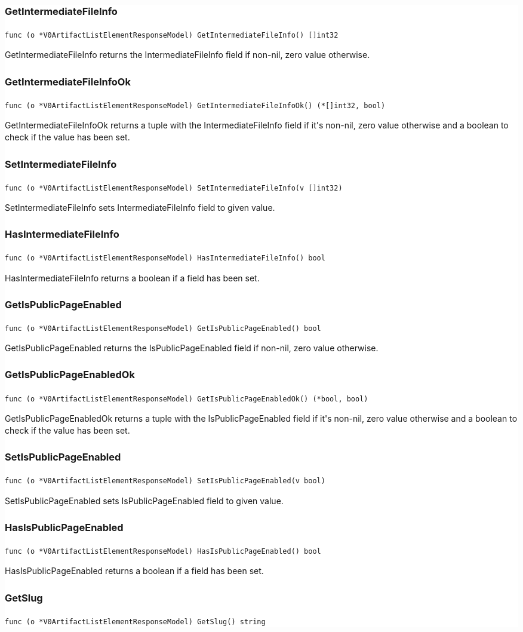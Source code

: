 ### GetIntermediateFileInfo

`func (o *V0ArtifactListElementResponseModel) GetIntermediateFileInfo() []int32`

GetIntermediateFileInfo returns the IntermediateFileInfo field if non-nil, zero value otherwise.

### GetIntermediateFileInfoOk

`func (o *V0ArtifactListElementResponseModel) GetIntermediateFileInfoOk() (*[]int32, bool)`

GetIntermediateFileInfoOk returns a tuple with the IntermediateFileInfo field if it's non-nil, zero value otherwise
and a boolean to check if the value has been set.

### SetIntermediateFileInfo

`func (o *V0ArtifactListElementResponseModel) SetIntermediateFileInfo(v []int32)`

SetIntermediateFileInfo sets IntermediateFileInfo field to given value.

### HasIntermediateFileInfo

`func (o *V0ArtifactListElementResponseModel) HasIntermediateFileInfo() bool`

HasIntermediateFileInfo returns a boolean if a field has been set.

### GetIsPublicPageEnabled

`func (o *V0ArtifactListElementResponseModel) GetIsPublicPageEnabled() bool`

GetIsPublicPageEnabled returns the IsPublicPageEnabled field if non-nil, zero value otherwise.

### GetIsPublicPageEnabledOk

`func (o *V0ArtifactListElementResponseModel) GetIsPublicPageEnabledOk() (*bool, bool)`

GetIsPublicPageEnabledOk returns a tuple with the IsPublicPageEnabled field if it's non-nil, zero value otherwise
and a boolean to check if the value has been set.

### SetIsPublicPageEnabled

`func (o *V0ArtifactListElementResponseModel) SetIsPublicPageEnabled(v bool)`

SetIsPublicPageEnabled sets IsPublicPageEnabled field to given value.

### HasIsPublicPageEnabled

`func (o *V0ArtifactListElementResponseModel) HasIsPublicPageEnabled() bool`

HasIsPublicPageEnabled returns a boolean if a field has been set.

### GetSlug

`func (o *V0ArtifactListElementResponseModel) GetSlug() string`
